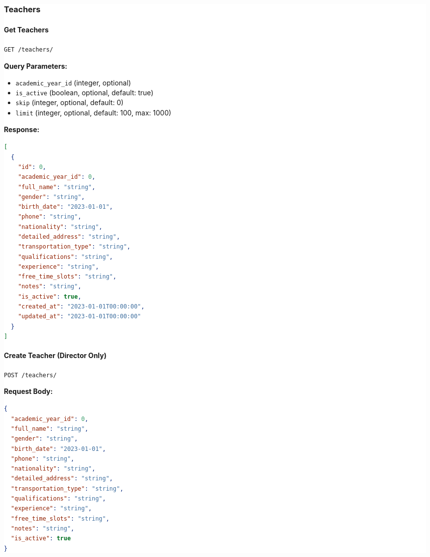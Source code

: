 ### Teachers

#### Get Teachers
```
GET /teachers/
```

**Query Parameters:**
- `academic_year_id` (integer, optional)
- `is_active` (boolean, optional, default: true)
- `skip` (integer, optional, default: 0)
- `limit` (integer, optional, default: 100, max: 1000)

**Response:**
```json
[
  {
    "id": 0,
    "academic_year_id": 0,
    "full_name": "string",
    "gender": "string",
    "birth_date": "2023-01-01",
    "phone": "string",
    "nationality": "string",
    "detailed_address": "string",
    "transportation_type": "string",
    "qualifications": "string",
    "experience": "string",
    "free_time_slots": "string",
    "notes": "string",
    "is_active": true,
    "created_at": "2023-01-01T00:00:00",
    "updated_at": "2023-01-01T00:00:00"
  }
]
```

#### Create Teacher (Director Only)
```
POST /teachers/
```

**Request Body:**
```json
{
  "academic_year_id": 0,
  "full_name": "string",
  "gender": "string",
  "birth_date": "2023-01-01",
  "phone": "string",
  "nationality": "string",
  "detailed_address": "string",
  "transportation_type": "string",
  "qualifications": "string",
  "experience": "string",
  "free_time_slots": "string",
  "notes": "string",
  "is_active": true
}
```
